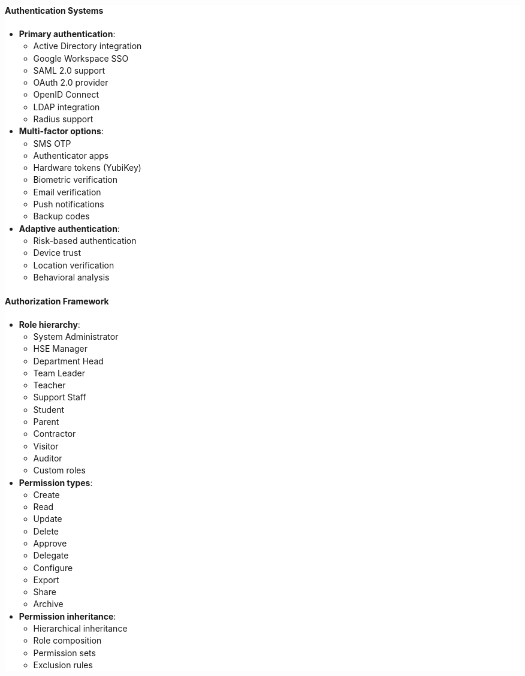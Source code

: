 #### Authentication Systems
- **Primary authentication**:
  - Active Directory integration
  - Google Workspace SSO
  - SAML 2.0 support
  - OAuth 2.0 provider
  - OpenID Connect
  - LDAP integration
  - Radius support
- **Multi-factor options**:
  - SMS OTP
  - Authenticator apps
  - Hardware tokens (YubiKey)
  - Biometric verification
  - Email verification
  - Push notifications
  - Backup codes
- **Adaptive authentication**:
  - Risk-based authentication
  - Device trust
  - Location verification
  - Behavioral analysis

#### Authorization Framework
- **Role hierarchy**:
  - System Administrator
  - HSE Manager
  - Department Head
  - Team Leader
  - Teacher
  - Support Staff
  - Student
  - Parent
  - Contractor
  - Visitor
  - Auditor
  - Custom roles
- **Permission types**:
  - Create
  - Read
  - Update
  - Delete
  - Approve
  - Delegate
  - Configure
  - Export
  - Share
  - Archive
- **Permission inheritance**:
  - Hierarchical inheritance
  - Role composition
  - Permission sets
  - Exclusion rules
